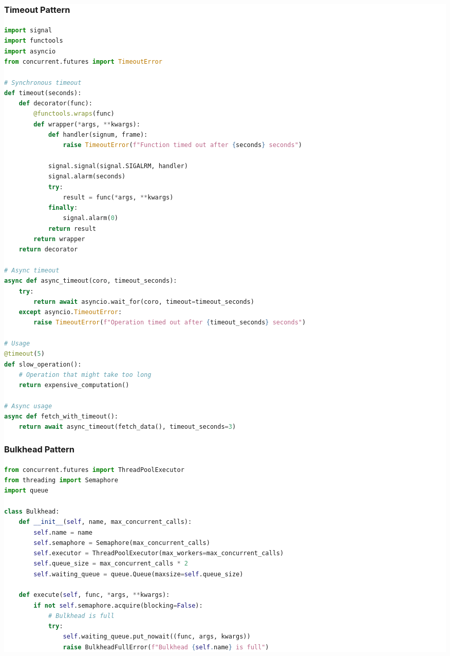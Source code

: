### Timeout Pattern
```python
import signal
import functools
import asyncio
from concurrent.futures import TimeoutError

# Synchronous timeout
def timeout(seconds):
    def decorator(func):
        @functools.wraps(func)
        def wrapper(*args, **kwargs):
            def handler(signum, frame):
                raise TimeoutError(f"Function timed out after {seconds} seconds")
            
            signal.signal(signal.SIGALRM, handler)
            signal.alarm(seconds)
            try:
                result = func(*args, **kwargs)
            finally:
                signal.alarm(0)
            return result
        return wrapper
    return decorator

# Async timeout
async def async_timeout(coro, timeout_seconds):
    try:
        return await asyncio.wait_for(coro, timeout=timeout_seconds)
    except asyncio.TimeoutError:
        raise TimeoutError(f"Operation timed out after {timeout_seconds} seconds")

# Usage
@timeout(5)
def slow_operation():
    # Operation that might take too long
    return expensive_computation()

# Async usage
async def fetch_with_timeout():
    return await async_timeout(fetch_data(), timeout_seconds=3)
```

### Bulkhead Pattern
```python
from concurrent.futures import ThreadPoolExecutor
from threading import Semaphore
import queue

class Bulkhead:
    def __init__(self, name, max_concurrent_calls):
        self.name = name
        self.semaphore = Semaphore(max_concurrent_calls)
        self.executor = ThreadPoolExecutor(max_workers=max_concurrent_calls)
        self.queue_size = max_concurrent_calls * 2
        self.waiting_queue = queue.Queue(maxsize=self.queue_size)
    
    def execute(self, func, *args, **kwargs):
        if not self.semaphore.acquire(blocking=False):
            # Bulkhead is full
            try:
                self.waiting_queue.put_nowait((func, args, kwargs))
                raise BulkheadFullError(f"Bulkhead {self.name} is full")
```